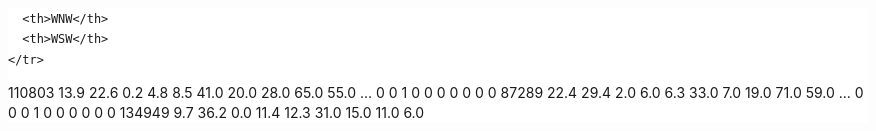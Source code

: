       <th>WNW</th>
      <th>WSW</th>
    </tr>
  </thead>
  <tbody>
    <tr>
      <th>110803</th>
      <td>13.9</td>
      <td>22.6</td>
      <td>0.2</td>
      <td>4.8</td>
      <td>8.5</td>
      <td>41.0</td>
      <td>20.0</td>
      <td>28.0</td>
      <td>65.0</td>
      <td>55.0</td>
      <td>...</td>
      <td>0</td>
      <td>0</td>
      <td>1</td>
      <td>0</td>
      <td>0</td>
      <td>0</td>
      <td>0</td>
      <td>0</td>
      <td>0</td>
      <td>0</td>
    </tr>
    <tr>
      <th>87289</th>
      <td>22.4</td>
      <td>29.4</td>
      <td>2.0</td>
      <td>6.0</td>
      <td>6.3</td>
      <td>33.0</td>
      <td>7.0</td>
      <td>19.0</td>
      <td>71.0</td>
      <td>59.0</td>
      <td>...</td>
      <td>0</td>
      <td>0</td>
      <td>0</td>
      <td>1</td>
      <td>0</td>
      <td>0</td>
      <td>0</td>
      <td>0</td>
      <td>0</td>
      <td>0</td>
    </tr>
    <tr>
      <th>134949</th>
      <td>9.7</td>
      <td>36.2</td>
      <td>0.0</td>
      <td>11.4</td>
      <td>12.3</td>
      <td>31.0</td>
      <td>15.0</td>
      <td>11.0</td>
      <td>6.0</td>